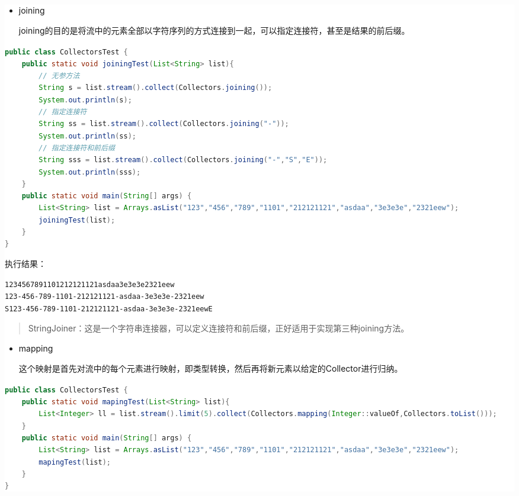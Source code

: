 

- joining

  joining的目的是将流中的元素全部以字符序列的方式连接到一起，可以指定连接符，甚至是结果的前后缀。

```java
public class CollectorsTest {
    public static void joiningTest(List<String> list){
        // 无参方法
        String s = list.stream().collect(Collectors.joining());
        System.out.println(s);
        // 指定连接符
        String ss = list.stream().collect(Collectors.joining("-"));
        System.out.println(ss);
        // 指定连接符和前后缀
        String sss = list.stream().collect(Collectors.joining("-","S","E"));
        System.out.println(sss);
    }
    public static void main(String[] args) {
        List<String> list = Arrays.asList("123","456","789","1101","212121121","asdaa","3e3e3e","2321eew");
        joiningTest(list);
    }
}
```



执行结果：

```text
1234567891101212121121asdaa3e3e3e2321eew
123-456-789-1101-212121121-asdaa-3e3e3e-2321eew
S123-456-789-1101-212121121-asdaa-3e3e3e-2321eewE
```

> StringJoiner：这是一个字符串连接器，可以定义连接符和前后缀，正好适用于实现第三种joining方法。



- mapping

  这个映射是首先对流中的每个元素进行映射，即类型转换，然后再将新元素以给定的Collector进行归纳。

```java
public class CollectorsTest {
    public static void mapingTest(List<String> list){
        List<Integer> ll = list.stream().limit(5).collect(Collectors.mapping(Integer::valueOf,Collectors.toList()));
    }
    public static void main(String[] args) {
        List<String> list = Arrays.asList("123","456","789","1101","212121121","asdaa","3e3e3e","2321eew");
        mapingTest(list);
    }
}
```
